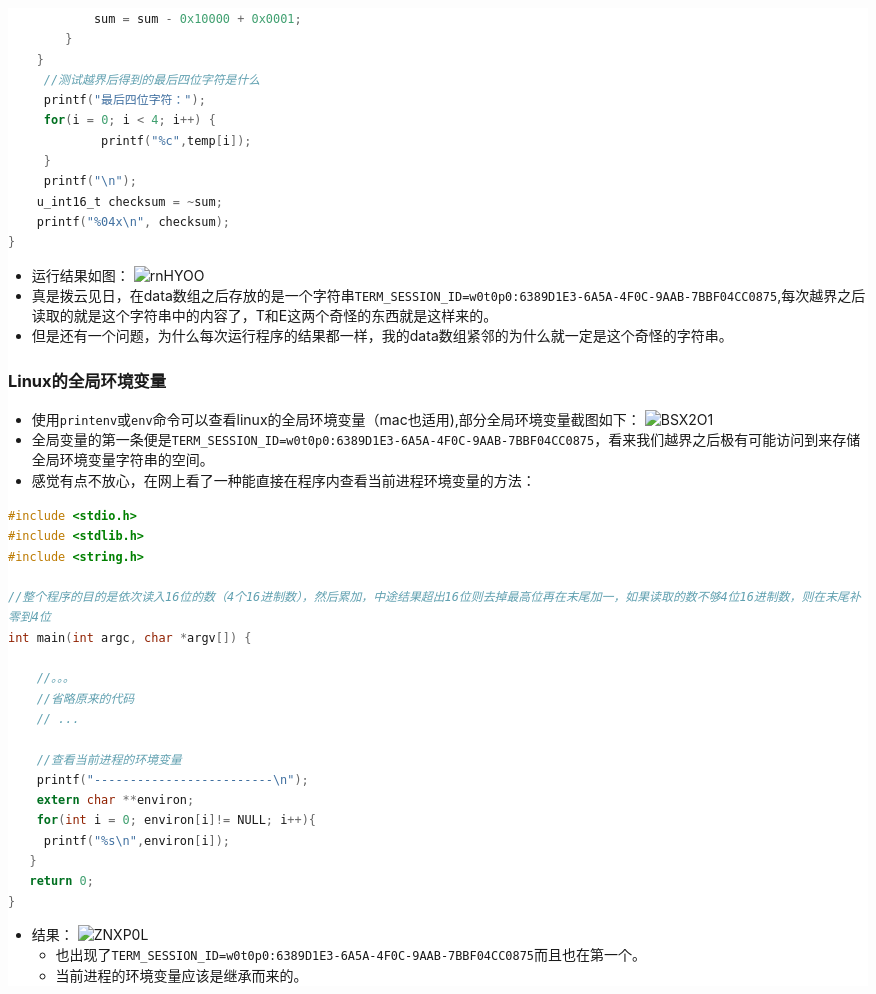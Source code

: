 ```c
            sum = sum - 0x10000 + 0x0001;
        }
    }
     //测试越界后得到的最后四位字符是什么
     printf("最后四位字符：");
     for(i = 0; i < 4; i++) {
             printf("%c",temp[i]);
     } 
     printf("\n");
    u_int16_t checksum = ~sum;
    printf("%04x\n", checksum);
}
```
  * 运行结果如图：
    ![rnHYOO](https://gitee.com/zhangjie0524/picgo/raw/master/uPic/rnHYOO.png)
* 真是拨云见日，在data数组之后存放的是一个字符串`TERM_SESSION_ID=w0t0p0:6389D1E3-6A5A-4F0C-9AAB-7BBF04CC0875`,每次越界之后读取的就是这个字符串中的内容了，T和E这两个奇怪的东西就是这样来的。
* 但是还有一个问题，为什么每次运行程序的结果都一样，我的data数组紧邻的为什么就一定是这个奇怪的字符串。

### Linux的全局环境变量

* 使用`printenv`或`env`命令可以查看linux的全局环境变量（mac也适用),部分全局环境变量截图如下：
![BSX2O1](https://gitee.com/zhangjie0524/picgo/raw/master/uPic/BSX2O1.png)
* 全局变量的第一条便是`TERM_SESSION_ID=w0t0p0:6389D1E3-6A5A-4F0C-9AAB-7BBF04CC0875`，看来我们越界之后极有可能访问到来存储全局环境变量字符串的空间。
* 感觉有点不放心，在网上看了一种能直接在程序内查看当前进程环境变量的方法：
```c
#include <stdio.h>
#include <stdlib.h>
#include <string.h>

//整个程序的目的是依次读入16位的数（4个16进制数），然后累加，中途结果超出16位则去掉最高位再在末尾加一，如果读取的数不够4位16进制数，则在末尾补零到4位
int main(int argc, char *argv[]) {

    //。。。
    //省略原来的代码
    // ...

    //查看当前进程的环境变量
    printf("-------------------------\n");
    extern char **environ;
    for(int i = 0; environ[i]!= NULL; i++){
  	 printf("%s\n",environ[i]);
   }
   return 0;
}
```
  * 结果：
    ![ZNXP0L](https://gitee.com/zhangjie0524/picgo/raw/master/uPic/ZNXP0L.png)
    * 也出现了`TERM_SESSION_ID=w0t0p0:6389D1E3-6A5A-4F0C-9AAB-7BBF04CC0875`而且也在第一个。
    * 当前进程的环境变量应该是继承而来的。
